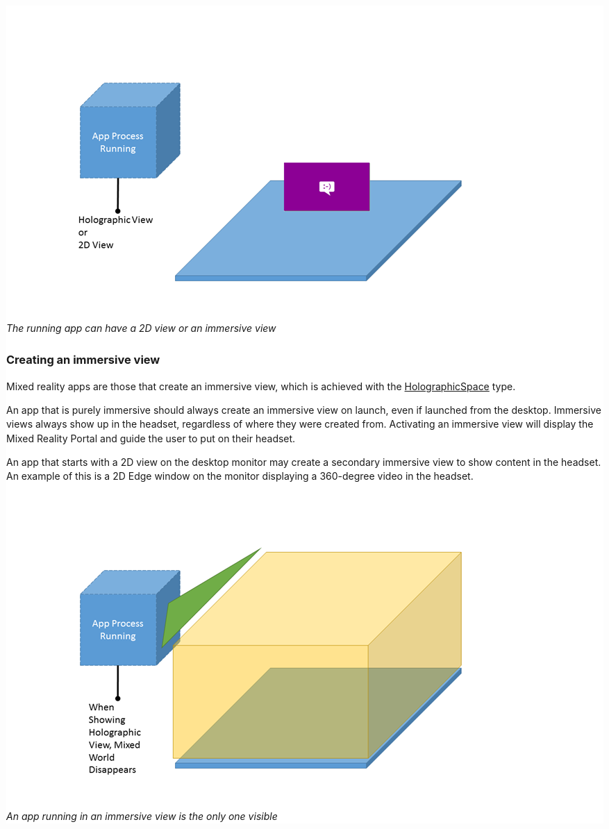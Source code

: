 ![The running app can have a 2D view or an immersive view](images/slide3-800px.png)<br>
*The running app can have a 2D view or an immersive view*

### Creating an immersive view

Mixed reality apps are those that create an immersive view, which is achieved with the [HolographicSpace](https://docs.microsoft.com/uwp/api/windows.graphics.holographic.holographicspace) type.

An app that is purely immersive should always create an immersive view on launch, even if launched from the desktop. Immersive views always show up in the headset, regardless of where they were created from. Activating an immersive view will display the Mixed Reality Portal and guide the user to put on their headset.

An app that starts with a 2D view on the desktop monitor may create a secondary immersive view to show content in the headset. An example of this is a 2D Edge window on the monitor displaying a 360-degree video in the headset.

![Apps running in immersive view are the only one visible](images/slide4-800px.png)<br>
*An app running in an immersive view is the only one visible*